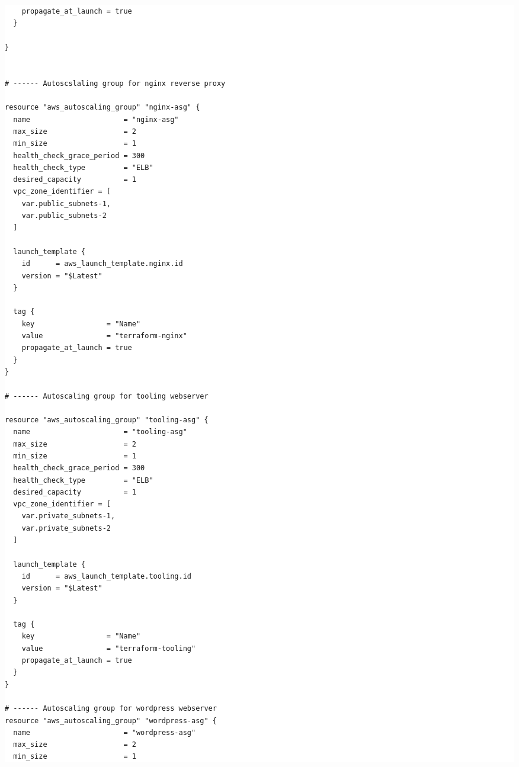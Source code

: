 ```
    propagate_at_launch = true
  }

}


# ------ Autoscslaling group for nginx reverse proxy

resource "aws_autoscaling_group" "nginx-asg" {
  name                      = "nginx-asg"
  max_size                  = 2
  min_size                  = 1
  health_check_grace_period = 300
  health_check_type         = "ELB"
  desired_capacity          = 1
  vpc_zone_identifier = [
    var.public_subnets-1,
    var.public_subnets-2
  ]

  launch_template {
    id      = aws_launch_template.nginx.id
    version = "$Latest"
  }

  tag {
    key                 = "Name"
    value               = "terraform-nginx"
    propagate_at_launch = true
  }
}

# ------ Autoscaling group for tooling webserver

resource "aws_autoscaling_group" "tooling-asg" {
  name                      = "tooling-asg"
  max_size                  = 2
  min_size                  = 1
  health_check_grace_period = 300
  health_check_type         = "ELB"
  desired_capacity          = 1
  vpc_zone_identifier = [
    var.private_subnets-1,
    var.private_subnets-2
  ]

  launch_template {
    id      = aws_launch_template.tooling.id
    version = "$Latest"
  }

  tag {
    key                 = "Name"
    value               = "terraform-tooling"
    propagate_at_launch = true
  }
}

# ------ Autoscaling group for wordpress webserver
resource "aws_autoscaling_group" "wordpress-asg" {
  name                      = "wordpress-asg"
  max_size                  = 2
  min_size                  = 1
```